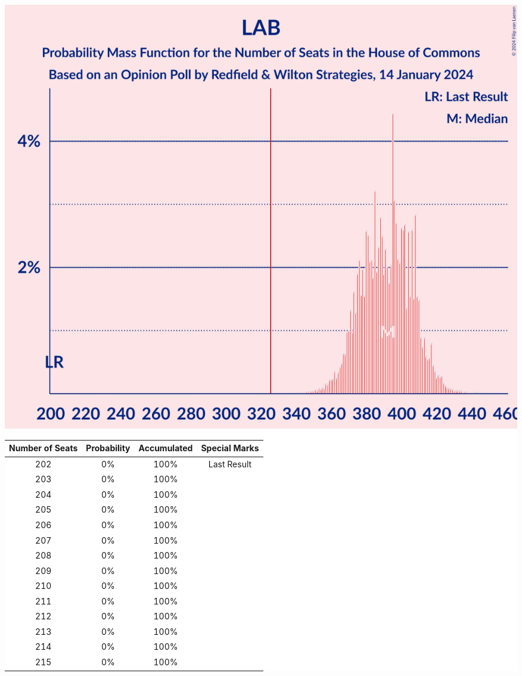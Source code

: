 ![Graph with seats probability mass function not yet produced](2024-01-14-RedfieldWiltonStrategies-coalitions-seats-pmf-lab.png "Seats Probability Mass Function")

| Number of Seats | Probability | Accumulated | Special Marks |
|:---------------:|:-----------:|:-----------:|:-------------:|
| 202 | 0% | 100% | Last Result |
| 203 | 0% | 100% |  |
| 204 | 0% | 100% |  |
| 205 | 0% | 100% |  |
| 206 | 0% | 100% |  |
| 207 | 0% | 100% |  |
| 208 | 0% | 100% |  |
| 209 | 0% | 100% |  |
| 210 | 0% | 100% |  |
| 211 | 0% | 100% |  |
| 212 | 0% | 100% |  |
| 213 | 0% | 100% |  |
| 214 | 0% | 100% |  |
| 215 | 0% | 100% |  |